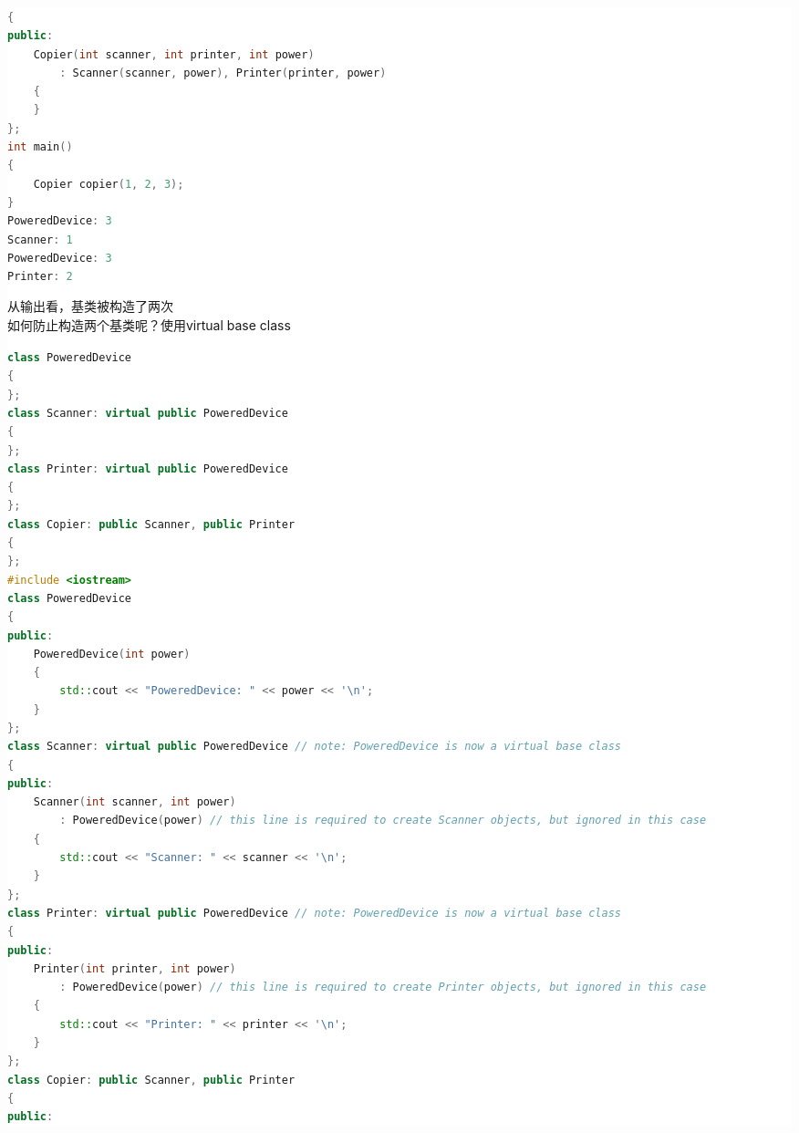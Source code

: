 ```cpp
{
public:
    Copier(int scanner, int printer, int power)
        : Scanner(scanner, power), Printer(printer, power)
    {
    }
};
int main()
{
    Copier copier(1, 2, 3);
}
PoweredDevice: 3
Scanner: 1
PoweredDevice: 3
Printer: 2
```
从输出看，基类被构造了两次  
如何防止构造两个基类呢？使用virtual base class
```cpp
class PoweredDevice
{
};
class Scanner: virtual public PoweredDevice
{
};
class Printer: virtual public PoweredDevice
{
};
class Copier: public Scanner, public Printer
{
};
#include <iostream>
class PoweredDevice
{
public:
    PoweredDevice(int power)
    {
		std::cout << "PoweredDevice: " << power << '\n';
    }
};
class Scanner: virtual public PoweredDevice // note: PoweredDevice is now a virtual base class
{
public:
    Scanner(int scanner, int power)
        : PoweredDevice(power) // this line is required to create Scanner objects, but ignored in this case
    {
		std::cout << "Scanner: " << scanner << '\n';
    }
};
class Printer: virtual public PoweredDevice // note: PoweredDevice is now a virtual base class
{
public:
    Printer(int printer, int power)
        : PoweredDevice(power) // this line is required to create Printer objects, but ignored in this case
    {
		std::cout << "Printer: " << printer << '\n';
    }
};
class Copier: public Scanner, public Printer
{
public:
```